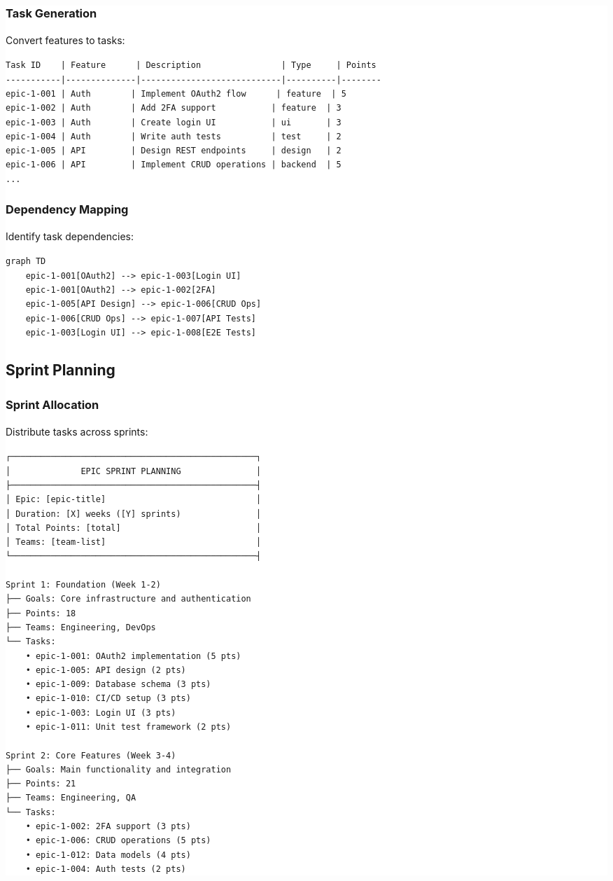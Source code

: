 ### Task Generation

Convert features to tasks:
```
Task ID    | Feature      | Description                | Type     | Points
-----------|--------------|----------------------------|----------|--------
epic-1-001 | Auth        | Implement OAuth2 flow      | feature  | 5
epic-1-002 | Auth        | Add 2FA support           | feature  | 3
epic-1-003 | Auth        | Create login UI           | ui       | 3
epic-1-004 | Auth        | Write auth tests          | test     | 2
epic-1-005 | API         | Design REST endpoints     | design   | 2
epic-1-006 | API         | Implement CRUD operations | backend  | 5
...
```

### Dependency Mapping

Identify task dependencies:
```
graph TD
    epic-1-001[OAuth2] --> epic-1-003[Login UI]
    epic-1-001[OAuth2] --> epic-1-002[2FA]
    epic-1-005[API Design] --> epic-1-006[CRUD Ops]
    epic-1-006[CRUD Ops] --> epic-1-007[API Tests]
    epic-1-003[Login UI] --> epic-1-008[E2E Tests]
```

## Sprint Planning

### Sprint Allocation

Distribute tasks across sprints:

```
┌─────────────────────────────────────────────────┐
│              EPIC SPRINT PLANNING               │
├─────────────────────────────────────────────────┤
│ Epic: [epic-title]                              │
│ Duration: [X] weeks ([Y] sprints)               │
│ Total Points: [total]                           │
│ Teams: [team-list]                              │
└─────────────────────────────────────────────────┤

Sprint 1: Foundation (Week 1-2)
├── Goals: Core infrastructure and authentication
├── Points: 18
├── Teams: Engineering, DevOps
└── Tasks:
    • epic-1-001: OAuth2 implementation (5 pts)
    • epic-1-005: API design (2 pts)
    • epic-1-009: Database schema (3 pts)
    • epic-1-010: CI/CD setup (3 pts)
    • epic-1-003: Login UI (3 pts)
    • epic-1-011: Unit test framework (2 pts)

Sprint 2: Core Features (Week 3-4)
├── Goals: Main functionality and integration
├── Points: 21
├── Teams: Engineering, QA
└── Tasks:
    • epic-1-002: 2FA support (3 pts)
    • epic-1-006: CRUD operations (5 pts)
    • epic-1-012: Data models (4 pts)
    • epic-1-004: Auth tests (2 pts)
```
